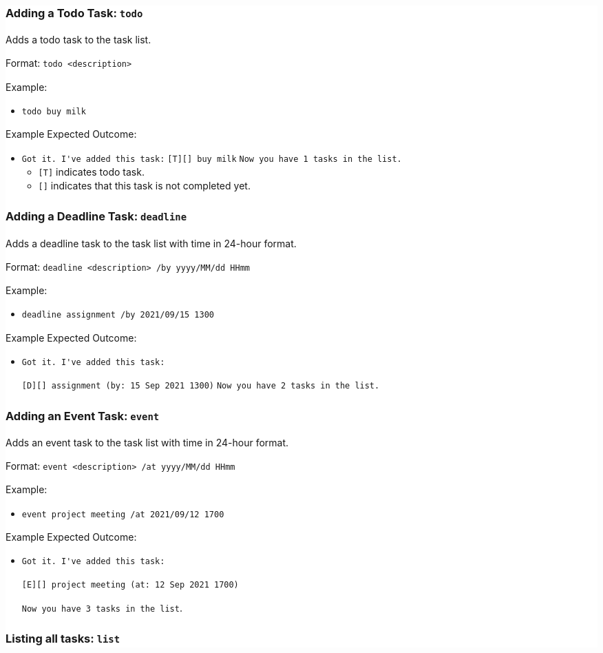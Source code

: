

### Adding a Todo Task: `todo`

Adds a todo task to the task list.

Format: `todo <description>`

Example:

- `todo buy milk`

Example Expected Outcome:

- `Got it. I've added this task:`
  `[T][] buy milk`
  `Now you have 1 tasks in the list.`
    - `[T]` indicates todo task.
    - `[]` indicates that this task is not completed yet.





### Adding a Deadline Task: `deadline`

Adds a deadline task to the task list with time in 24-hour format.

Format: `deadline <description> /by yyyy/MM/dd HHmm`

Example:

- `deadline assignment /by 2021/09/15 1300`

Example Expected Outcome:

- `Got it. I've added this task:`

  `[D][] assignment (by: 15 Sep 2021 1300)`
  `Now you have 2 tasks in the list.`



### Adding an Event Task: `event`

Adds an event task to the task list with time in 24-hour format.

Format: `event <description> /at yyyy/MM/dd HHmm `

Example:

- `event project meeting /at 2021/09/12 1700`

Example Expected Outcome:

- `Got it. I've added this task:`

  `[E][] project meeting (at: 12 Sep 2021 1700)`

  `Now you have 3 tasks in the list`.



### Listing all tasks: `list`
